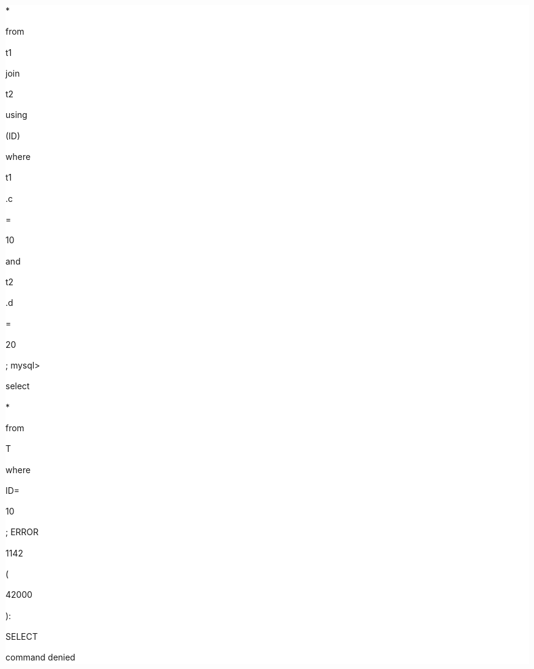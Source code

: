 \* 

from 

t1 

join 

t2 

using

(ID) 

where 

t1

.c

=

10 

and 

t2

.d

=

20

;
mysql> 

select 

\* 

from 

T 

where 

ID=

10

;
ERROR 

1142 

(

42000

): 

SELECT 

command denied 
